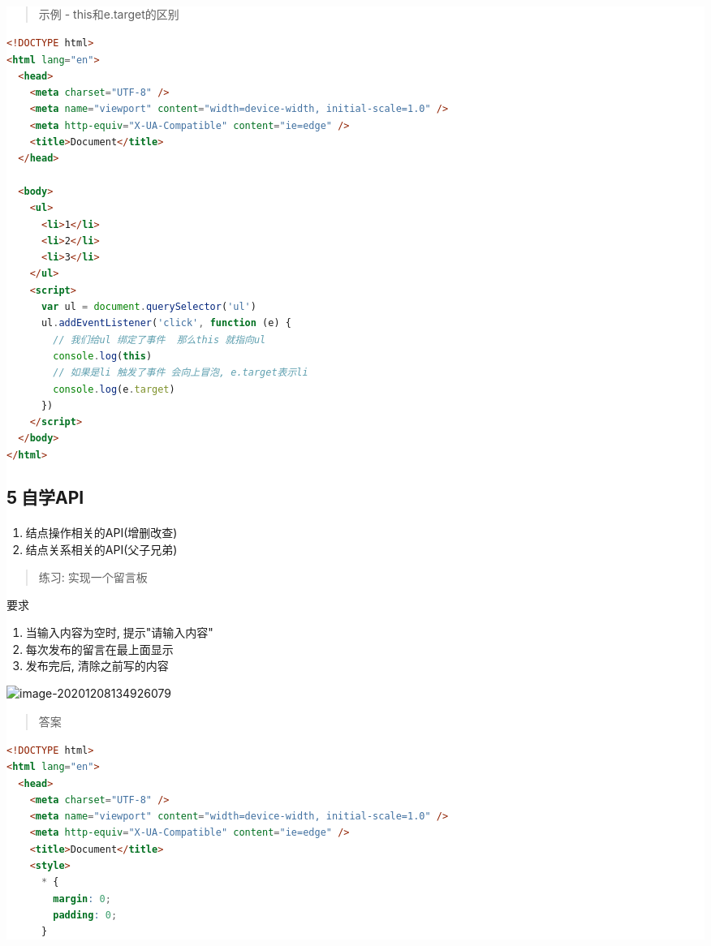 ```html
```



> 示例 - this和e.target的区别

```html
<!DOCTYPE html>
<html lang="en">
  <head>
    <meta charset="UTF-8" />
    <meta name="viewport" content="width=device-width, initial-scale=1.0" />
    <meta http-equiv="X-UA-Compatible" content="ie=edge" />
    <title>Document</title>
  </head>

  <body>
    <ul>
      <li>1</li>
      <li>2</li>
      <li>3</li>
    </ul>
    <script>
      var ul = document.querySelector('ul')
      ul.addEventListener('click', function (e) {
        // 我们给ul 绑定了事件  那么this 就指向ul
        console.log(this)
        // 如果是li 触发了事件 会向上冒泡, e.target表示li
        console.log(e.target)
      })
    </script>
  </body>
</html>

```

## 5 自学API

1. 结点操作相关的API(增删改查)
2. 结点关系相关的API(父子兄弟)

> 练习: 实现一个留言板

要求

1. 当输入内容为空时, 提示"请输入内容"
2. 每次发布的留言在最上面显示
3. 发布完后, 清除之前写的内容

![image-20201208134926079](http://image.brojie.cn/images/image-20201208134926079.png)

> 答案

```html
<!DOCTYPE html>
<html lang="en">
  <head>
    <meta charset="UTF-8" />
    <meta name="viewport" content="width=device-width, initial-scale=1.0" />
    <meta http-equiv="X-UA-Compatible" content="ie=edge" />
    <title>Document</title>
    <style>
      * {
        margin: 0;
        padding: 0;
      }

```
